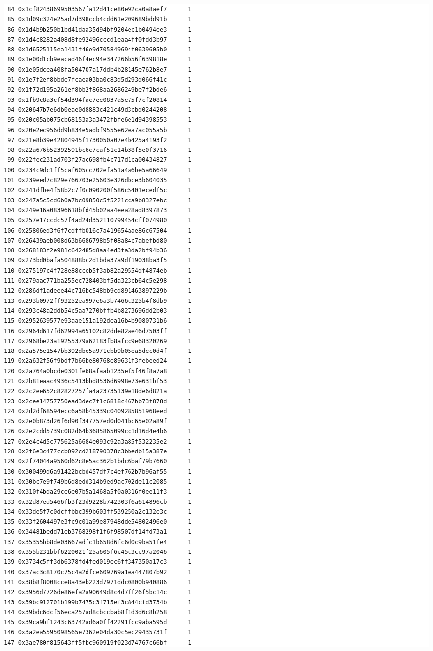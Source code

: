      84 0x1cf82438699503567fa12d41ce80e92ca0a8aef7      1
     85 0x1d09c324e25ad7d398ccb4cdd61e209689bdd91b      1
     86 0x1d4b9b250b1bd41daa35d94bf9204ec1b0494ee3      1
     87 0x1d4c8282a408d8fe92496cccd1eaa4ff0fdd3b97      1
     88 0x1d6525115ea1431f46e9d705849694f0639605b0      1
     89 0x1e00d1cb9eacad46f4ec94e347266b56f639818e      1
     90 0x1e05dcea408fa504707a17ddb4b28145e762b8e7      1
     91 0x1e7f2ef8bbde7fcaea03ba0c83d5d293d066f41c      1
     92 0x1f72d195a261ef8bb2f868aa2686249be7f2bde6      1
     93 0x1fb9c8a3cf54d394fac7ee0837a5e75f7cf20814      1
     94 0x20647b7e6db0eae0d8883c421c49d3cbd0244208      1
     95 0x20c05ab075cb68153a3a3472fbfe6e1d94398553      1
     96 0x20e2ec956dd9b834e5adbf9555e62ea7ac055a5b      1
     97 0x21e8b39e42804945f1730050a07e4b425a4193f2      1
     98 0x22a676b52392591bc6c7caf51c14b38f5e0f3716      1
     99 0x22fec231ad703f27ac698fb4c717d1ca00434827      1
    100 0x234c9dc1ff5caf605cc702efa51a4a6be5a66649      1
    101 0x239eed7c829e766703e25603e326dbce3b604035      1
    102 0x241dfbe4f58b2c7f0c090200f586c5401ecedf5c      1
    103 0x247a5c5cd6b0a7bc09850c5f5221cca9b8327ebc      1
    104 0x249e16a08396618bfd45b02aa4eea28ad8397873      1
    105 0x257e17ccdc57f4ad24d352110799454cff074980      1
    106 0x25806ed3f6f7cdffb016c7a419654aae86c67504      1
    107 0x26439aeb008d63b6686798b5f08a84c7abefbd80      1
    108 0x268183f2e981c642485d8aa4ed3fa3da2bf94b36      1
    109 0x273bd0bafa504888bc2d1bda37a9df19038ba3f5      1
    110 0x275197c4f728e88cceb5f3ab82a29554df4874eb      1
    111 0x279aac771ba255ec728403bf5da323cb64c5e298      1
    112 0x286df1adeee44c716bc548bb9cd891463897229b      1
    113 0x293b0972ff93252ea997e6a3b7466c325b4f8db9      1
    114 0x293c48a2ddb54c5aa7270bffb4b8273696dd2b03      1
    115 0x2952639577e93aae151a192dea16b4b9080731b6      1
    116 0x2964d617fd62994a65102c82dde82ae46d7503ff      1
    117 0x2968be23a19255379a62183fb8afcc9e68320269      1
    118 0x2a575e1547bb392dbe5a971cbb9b05ea5dec0d4f      1
    119 0x2a632f56f9bdf7b66be80768e89631f3febeed24      1
    120 0x2a764a0bcde0301fe68afaab1235ef5f46f8a7a8      1
    121 0x2b81eaac4936c5413bbd8536d6998e73e631bf53      1
    122 0x2c2ee652c82827257fa4a23735139e18de6d821a      1
    123 0x2cee14757750ead3dec7f1c6818c467bb73f878d      1
    124 0x2d2df68594ecc6a58b45339c0409285851968eed      1
    125 0x2e0b873d26f6d90f347757ed0d041bc65e02a89f      1
    126 0x2e2cdd5739c082d64b3685865099cc1d16d4e4b6      1
    127 0x2e4c4d5c775625a6684e093c92a3a85f532235e2      1
    128 0x2f6e3c477ccb092cd218790378c3bbedb15a387e      1
    129 0x2f74044a9560d62c8e5ac362b1bdc6baf79b7660      1
    130 0x300499d6a91422bcbd457df7c4ef762b7b96af55      1
    131 0x30bc7e9f749b6d8edd314b9ed9ac702de11c2085      1
    132 0x310f4bda29ce6e07b5a1468a5f0a0316f0ee11f3      1
    133 0x32d87ed5466fb3f23d9228b742303f6a614896cb      1
    134 0x33de5f7c0dcffbbc399b603ff539250a2c132e3c      1
    135 0x33f2604497e3fc9c01a99e87948dde54802496e0      1
    136 0x34481bedd71eb3768298f1f6f98507df14fd73a1      1
    137 0x35355bb8de03667adfc1b658d6fc6d0c9ba51fe4      1
    138 0x355b231bbf6220021f25a605f6c45c3cc97a2046      1
    139 0x3734c5ff3db6378fd4fed019ec6ff347350a17c3      1
    140 0x37ac3c8170c75c4a2dfce609769a1ea447807b92      1
    141 0x38b8f8008cce8a43eb223d7971ddc0800b940886      1
    142 0x3956d7726de86efa2a90649d8c4d7ff26f5bc14c      1
    143 0x39bc912701b199b7475c3f715ef3c844cfd3734b      1
    144 0x39bdc6dcf56eca257ad8cbccbab8f1d3d6c8b258      1
    145 0x39ca9bf1243c63742ad6a0ff42291fcc9aba595d      1
    146 0x3a2ea5595098565e7362e04da30c5ec29435731f      1
    147 0x3ae780f815643ff5fbc960919f023d74767c66bf      1